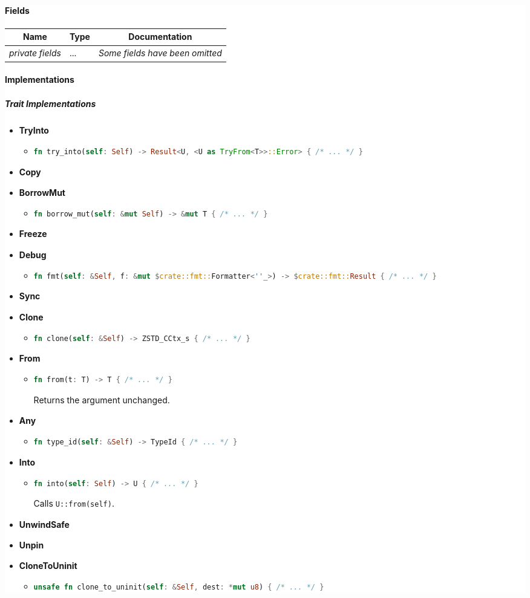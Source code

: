 #### Fields

| Name | Type | Documentation |
|------|------|---------------|
| *private fields* | ... | *Some fields have been omitted* |

#### Implementations

##### Trait Implementations

- **TryInto**
  - ```rust
    fn try_into(self: Self) -> Result<U, <U as TryFrom<T>>::Error> { /* ... */ }
    ```

- **Copy**
- **BorrowMut**
  - ```rust
    fn borrow_mut(self: &mut Self) -> &mut T { /* ... */ }
    ```

- **Freeze**
- **Debug**
  - ```rust
    fn fmt(self: &Self, f: &mut $crate::fmt::Formatter<''_>) -> $crate::fmt::Result { /* ... */ }
    ```

- **Sync**
- **Clone**
  - ```rust
    fn clone(self: &Self) -> ZSTD_CCtx_s { /* ... */ }
    ```

- **From**
  - ```rust
    fn from(t: T) -> T { /* ... */ }
    ```
    Returns the argument unchanged.

- **Any**
  - ```rust
    fn type_id(self: &Self) -> TypeId { /* ... */ }
    ```

- **Into**
  - ```rust
    fn into(self: Self) -> U { /* ... */ }
    ```
    Calls `U::from(self)`.

- **UnwindSafe**
- **Unpin**
- **CloneToUninit**
  - ```rust
    unsafe fn clone_to_uninit(self: &Self, dest: *mut u8) { /* ... */ }
    ```
